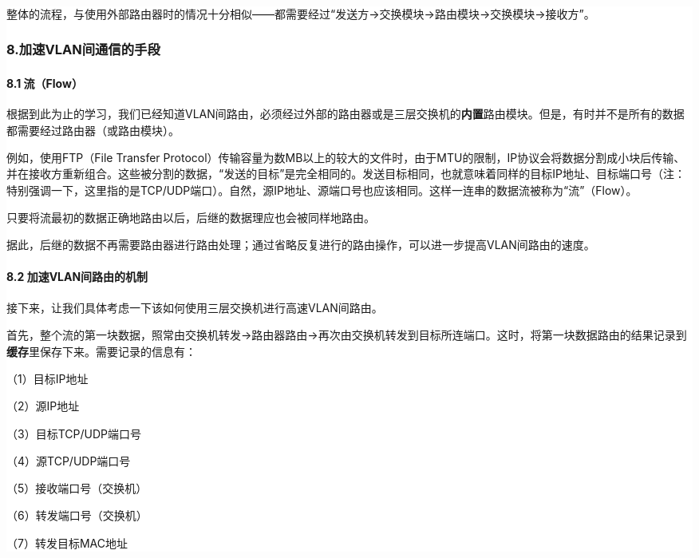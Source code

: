  


 整体的流程，与使用外部路由器时的情况十分相似——都需要经过“发送方→交换模块→路由模块→交换模块→接收方”。

 






### **8.加速VLAN间通信的手段**

 

>  

#### **8.1 流（Flow）**


 根据到此为止的学习，我们已经知道VLAN间路由，必须经过外部的路由器或是三层交换机的**内置**路由模块。但是，有时并不是所有的数据都需要经过路由器（或路由模块）。


 例如，使用FTP（File Transfer Protocol）传输容量为数MB以上的较大的文件时，由于MTU的限制，IP协议会将数据分割成小块后传输、并在接收方重新组合。这些被分割的数据，“发送的目标”是完全相同的。发送目标相同，也就意味着同样的目标IP地址、目标端口号（注：特别强调一下，这里指的是TCP/UDP端口）。自然，源IP地址、源端口号也应该相同。这样一连串的数据流被称为“流”（Flow）。


 只要将流最初的数据正确地路由以后，后继的数据理应也会被同样地路由。


 据此，后继的数据不再需要路由器进行路由处理；通过省略反复进行的路由操作，可以进一步提高VLAN间路由的速度。






 

 

#### **8.2 加速VLAN间路由的机制**


 接下来，让我们具体考虑一下该如何使用三层交换机进行高速VLAN间路由。


 首先，整个流的第一块数据，照常由交换机转发→路由器路由→再次由交换机转发到目标所连端口。这时，将第一块数据路由的结果记录到**缓存**里保存下来。需要记录的信息有：


 （1）目标IP地址


 （2）源IP地址


 （3）目标TCP/UDP端口号


 （4）源TCP/UDP端口号


 （5）接收端口号（交换机）


 （6）转发端口号（交换机）


 （7）转发目标MAC地址


